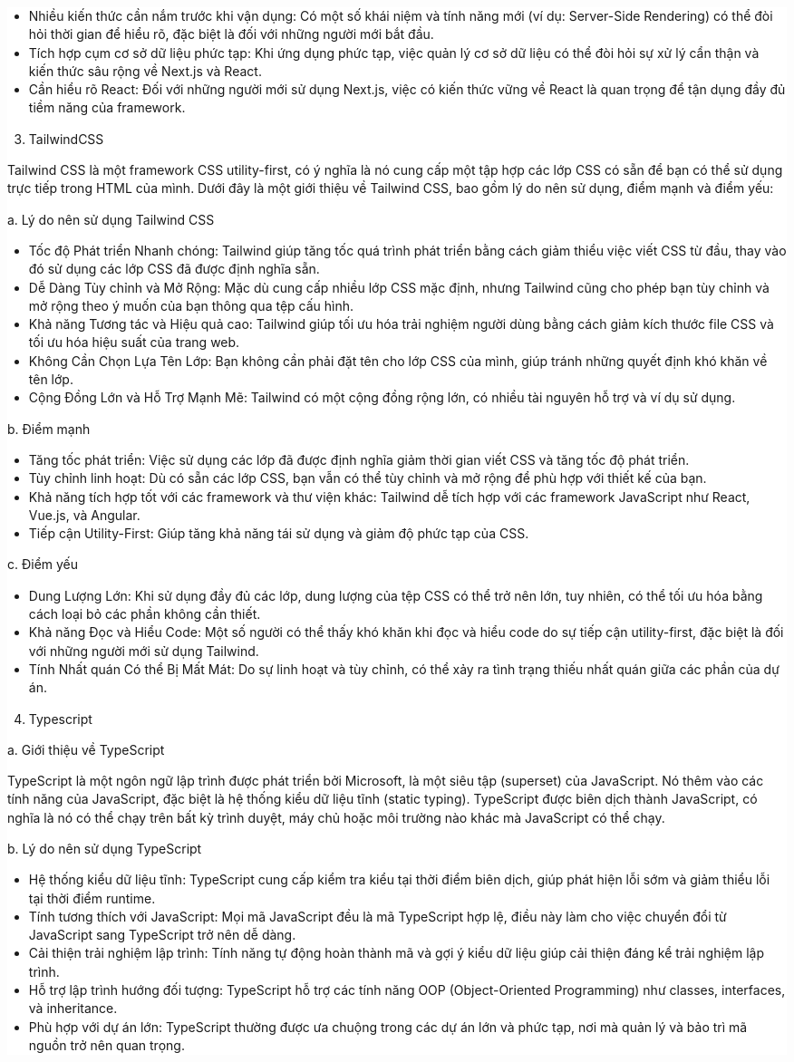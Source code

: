 - Nhiều kiến thức cần nắm trước khi vận dụng: Có một số khái niệm và tính năng mới (ví dụ: Server-Side Rendering) có thể đòi hỏi thời gian để hiểu rõ, đặc biệt là đối với những người mới bắt đầu.
- Tích hợp cụm cơ sở dữ liệu phức tạp: Khi ứng dụng phức tạp, việc quản lý cơ sở dữ liệu có thể đòi hỏi sự xử lý cẩn thận và kiến thức sâu rộng về Next.js và React.
- Cần hiểu rõ React: Đối với những người mới sử dụng Next.js, việc có kiến thức vững về React là quan trọng để tận dụng đầy đủ tiềm năng của framework.

3. TailwindCSS

Tailwind CSS là một framework CSS utility-first, có ý nghĩa là nó cung cấp một tập hợp các lớp CSS có sẵn để bạn có thể sử dụng trực tiếp trong HTML của mình. Dưới đây là một giới thiệu về Tailwind CSS, bao gồm lý do nên sử dụng, điểm mạnh và điểm yếu:

a. Lý do nên sử dụng Tailwind CSS

- Tốc độ Phát triển Nhanh chóng: Tailwind giúp tăng tốc quá trình phát triển bằng cách giảm thiểu việc viết CSS từ đầu, thay vào đó sử dụng các lớp CSS đã được định nghĩa sẵn.
- Dễ Dàng Tùy chỉnh và Mở Rộng: Mặc dù cung cấp nhiều lớp CSS mặc định, nhưng Tailwind cũng cho phép bạn tùy chỉnh và mở rộng theo ý muốn của bạn thông qua tệp cấu hình.
- Khả năng Tương tác và Hiệu quả cao: Tailwind giúp tối ưu hóa trải nghiệm người dùng bằng cách giảm kích thước file CSS và tối ưu hóa hiệu suất của trang web.
- Không Cần Chọn Lựa Tên Lớp: Bạn không cần phải đặt tên cho lớp CSS của mình, giúp tránh những quyết định khó khăn về tên lớp.
- Cộng Đồng Lớn và Hỗ Trợ Mạnh Mẽ: Tailwind có một cộng đồng rộng lớn, có nhiều tài nguyên hỗ trợ và ví dụ sử dụng.

b. Điểm mạnh

- Tăng tốc phát triển: Việc sử dụng các lớp đã được định nghĩa giảm thời gian viết CSS và tăng tốc độ phát triển.
- Tùy chỉnh linh hoạt: Dù có sẵn các lớp CSS, bạn vẫn có thể tùy chỉnh và mở rộng để phù hợp với thiết kế của bạn.
- Khả năng tích hợp tốt với các framework và thư viện khác: Tailwind dễ tích hợp với các framework JavaScript như React, Vue.js, và Angular.
- Tiếp cận Utility-First: Giúp tăng khả năng tái sử dụng và giảm độ phức tạp của CSS.

c. Điểm yếu

- Dung Lượng Lớn: Khi sử dụng đầy đủ các lớp, dung lượng của tệp CSS có thể trở nên lớn, tuy nhiên, có thể tối ưu hóa bằng cách loại bỏ các phần không cần thiết.
- Khả năng Đọc và Hiểu Code: Một số người có thể thấy khó khăn khi đọc và hiểu code do sự tiếp cận utility-first, đặc biệt là đối với những người mới sử dụng Tailwind.
- Tính Nhất quán Có thể Bị Mất Mát: Do sự linh hoạt và tùy chỉnh, có thể xảy ra tình trạng thiếu nhất quán giữa các phần của dự án.

4. Typescript

a. Giới thiệu về TypeScript

TypeScript là một ngôn ngữ lập trình được phát triển bởi Microsoft, là một siêu tập (superset) của JavaScript. Nó thêm vào các tính năng của JavaScript, đặc biệt là hệ thống kiểu dữ liệu tĩnh (static typing). TypeScript được biên dịch thành JavaScript, có nghĩa là nó có thể chạy trên bất kỳ trình duyệt, máy chủ hoặc môi trường nào khác mà JavaScript có thể chạy.

b. Lý do nên sử dụng TypeScript

- Hệ thống kiểu dữ liệu tĩnh: TypeScript cung cấp kiểm tra kiểu tại thời điểm biên dịch, giúp phát hiện lỗi sớm và giảm thiểu lỗi tại thời điểm runtime.
- Tính tương thích với JavaScript: Mọi mã JavaScript đều là mã TypeScript hợp lệ, điều này làm cho việc chuyển đổi từ JavaScript sang TypeScript trở nên dễ dàng.
- Cải thiện trải nghiệm lập trình: Tính năng tự động hoàn thành mã và gợi ý kiểu dữ liệu giúp cải thiện đáng kể trải nghiệm lập trình.
- Hỗ trợ lập trình hướng đối tượng: TypeScript hỗ trợ các tính năng OOP (Object-Oriented Programming) như classes, interfaces, và inheritance.
- Phù hợp với dự án lớn: TypeScript thường được ưa chuộng trong các dự án lớn và phức tạp, nơi mà quản lý và bảo trì mã nguồn trở nên quan trọng.
